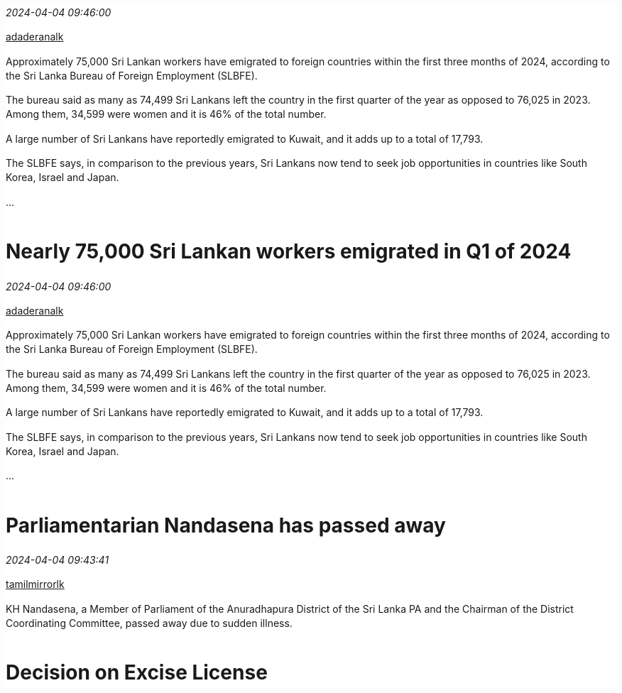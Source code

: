 *2024-04-04 09:46:00*

[adaderanalk](https://www.adaderana.lk/news/98412/nearly-75000-sri-lankan-workers-emigrated-in-q1-of-2024-slbfe)

Approximately 75,000 Sri Lankan workers have emigrated to foreign countries within the first three months of 2024, according to the Sri Lanka Bureau of Foreign Employment (SLBFE).

The bureau said as many as 74,499 Sri Lankans left the country in the first quarter of the year as opposed to 76,025 in 2023. Among them, 34,599 were women and it is 46% of the total number.

A large number of Sri Lankans have reportedly emigrated to Kuwait, and it adds up to a total of 17,793.

The SLBFE says, in comparison to the previous years, Sri Lankans now tend to seek job opportunities in countries like South Korea, Israel and Japan.

...



# Nearly 75,000 Sri Lankan workers emigrated in Q1 of 2024

*2024-04-04 09:46:00*

[adaderanalk](https://www.adaderana.lk/news/98412/nearly-75000-sri-lankan-workers-emigrated-in-q1-of-2024)

Approximately 75,000 Sri Lankan workers have emigrated to foreign countries within the first three months of 2024, according to the Sri Lanka Bureau of Foreign Employment (SLBFE).

The bureau said as many as 74,499 Sri Lankans left the country in the first quarter of the year as opposed to 76,025 in 2023. Among them, 34,599 were women and it is 46% of the total number.

A large number of Sri Lankans have reportedly emigrated to Kuwait, and it adds up to a total of 17,793.

The SLBFE says, in comparison to the previous years, Sri Lankans now tend to seek job opportunities in countries like South Korea, Israel and Japan.

...



# Parliamentarian Nandasena has passed away

*2024-04-04 09:43:41*

[tamilmirrorlk](https://www.tamilmirror.lk/செய்திகள்/பாராளுமன்ற-உறுப்பினர்-நந்தசேன-காலமானார்/175-335597)

KH Nandasena, a Member of Parliament of the Anuradhapura District of the Sri Lanka PA and the Chairman of the District Coordinating Committee, passed away due to sudden illness.



# Decision on Excise License
